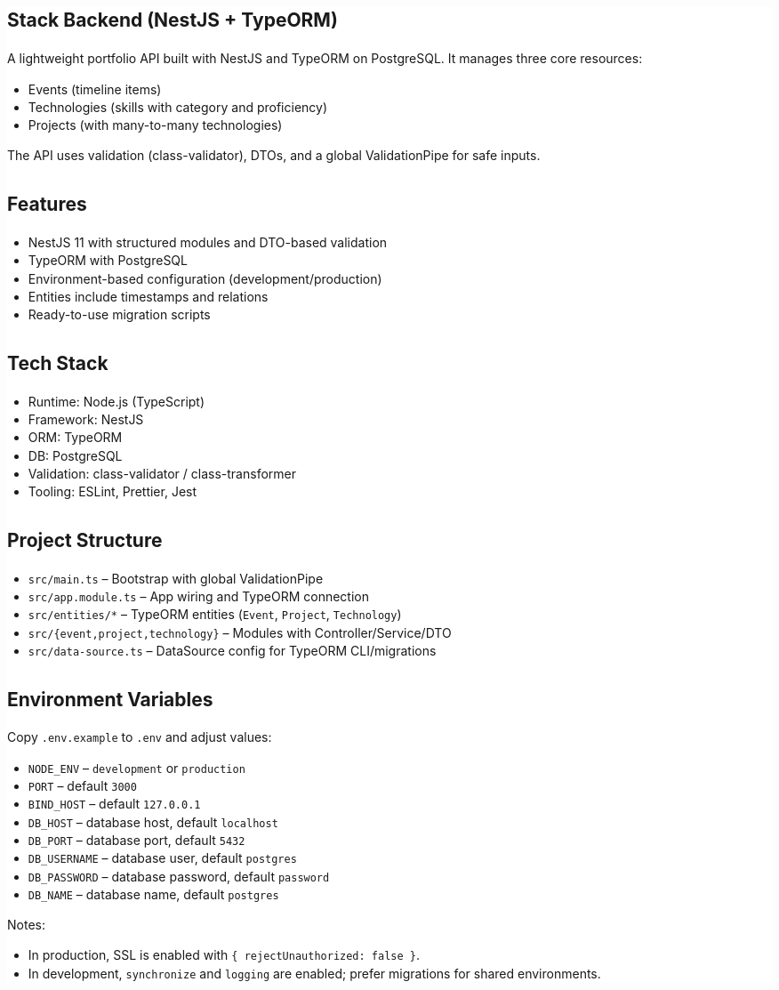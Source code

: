 ## Stack Backend (NestJS + TypeORM)

A lightweight portfolio API built with NestJS and TypeORM on PostgreSQL. It manages three core resources:

- Events (timeline items)
- Technologies (skills with category and proficiency)
- Projects (with many-to-many technologies)

The API uses validation (class-validator), DTOs, and a global ValidationPipe for safe inputs.

## Features

- NestJS 11 with structured modules and DTO-based validation
- TypeORM with PostgreSQL
- Environment-based configuration (development/production)
- Entities include timestamps and relations
- Ready-to-use migration scripts

## Tech Stack

- Runtime: Node.js (TypeScript)
- Framework: NestJS
- ORM: TypeORM
- DB: PostgreSQL
- Validation: class-validator / class-transformer
- Tooling: ESLint, Prettier, Jest

## Project Structure

- `src/main.ts` – Bootstrap with global ValidationPipe
- `src/app.module.ts` – App wiring and TypeORM connection
- `src/entities/*` – TypeORM entities (`Event`, `Project`, `Technology`)
- `src/{event,project,technology}` – Modules with Controller/Service/DTO
- `src/data-source.ts` – DataSource config for TypeORM CLI/migrations

## Environment Variables

Copy `.env.example` to `.env` and adjust values:

- `NODE_ENV` – `development` or `production`
- `PORT` – default `3000`
- `BIND_HOST` – default `127.0.0.1`
- `DB_HOST` – database host, default `localhost`
- `DB_PORT` – database port, default `5432`
- `DB_USERNAME` – database user, default `postgres`
- `DB_PASSWORD` – database password, default `password`
- `DB_NAME` – database name, default `postgres`

Notes:

- In production, SSL is enabled with `{ rejectUnauthorized: false }`.
- In development, `synchronize` and `logging` are enabled; prefer migrations for shared environments.
